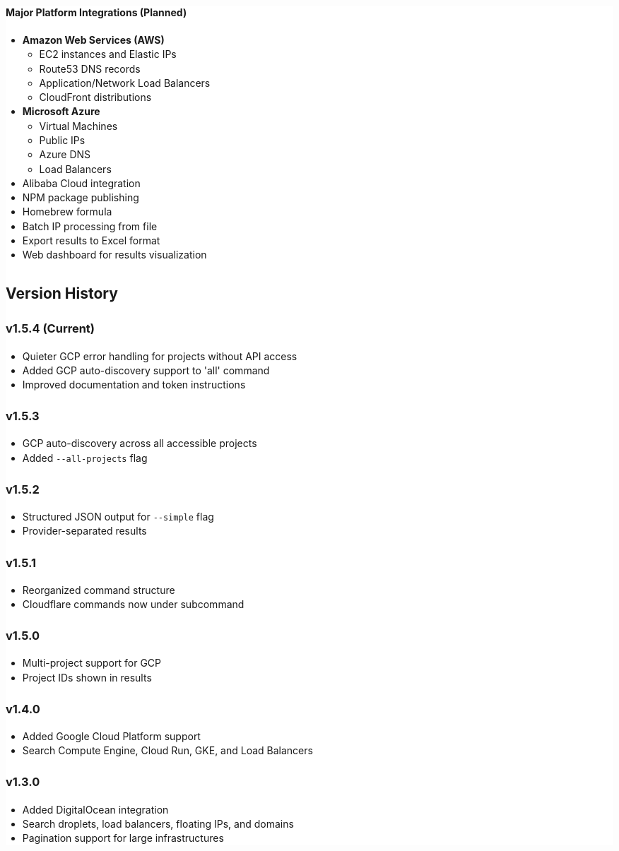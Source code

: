 #### Major Platform Integrations (Planned)
- **Amazon Web Services (AWS)**
  - EC2 instances and Elastic IPs
  - Route53 DNS records
  - Application/Network Load Balancers
  - CloudFront distributions
- **Microsoft Azure**
  - Virtual Machines
  - Public IPs
  - Azure DNS
  - Load Balancers
- Alibaba Cloud integration
- NPM package publishing
- Homebrew formula
- Batch IP processing from file
- Export results to Excel format
- Web dashboard for results visualization

## Version History

### v1.5.4 (Current)
- Quieter GCP error handling for projects without API access
- Added GCP auto-discovery support to 'all' command
- Improved documentation and token instructions

### v1.5.3
- GCP auto-discovery across all accessible projects
- Added `--all-projects` flag

### v1.5.2
- Structured JSON output for `--simple` flag
- Provider-separated results

### v1.5.1
- Reorganized command structure
- Cloudflare commands now under subcommand

### v1.5.0
- Multi-project support for GCP
- Project IDs shown in results

### v1.4.0
- Added Google Cloud Platform support
- Search Compute Engine, Cloud Run, GKE, and Load Balancers

### v1.3.0
- Added DigitalOcean integration
- Search droplets, load balancers, floating IPs, and domains
- Pagination support for large infrastructures
